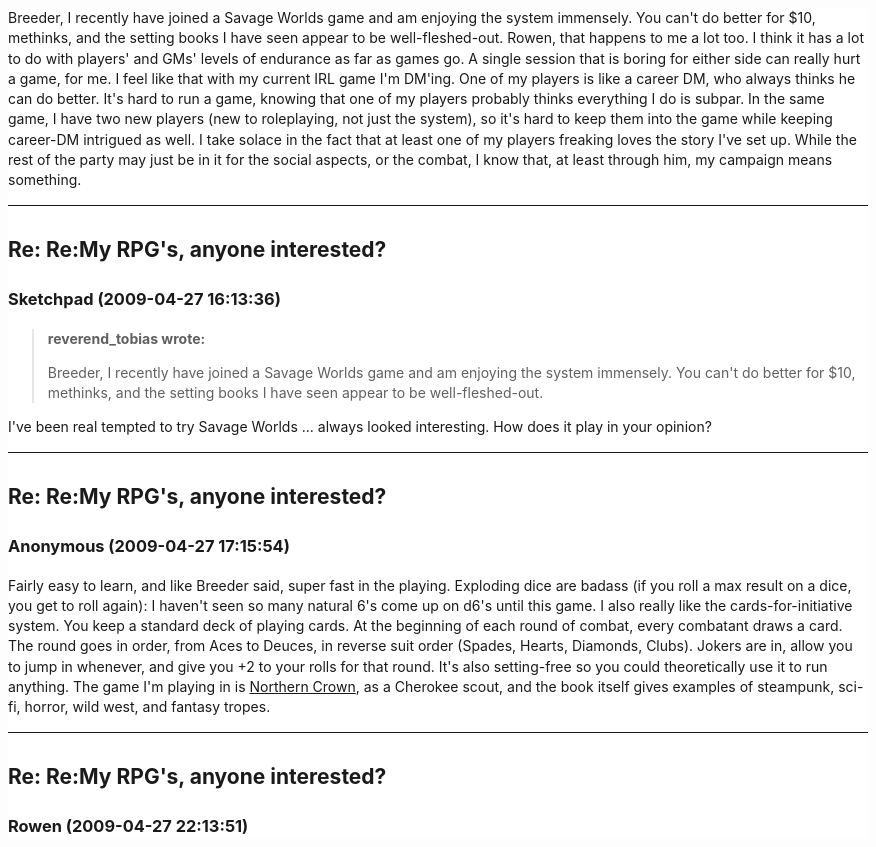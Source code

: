 Breeder, I recently have joined a Savage Worlds game and am enjoying the system immensely. You can't do better for $10, methinks, and the setting books I have seen appear to be well-fleshed-out.
Rowen, that happens to me a lot too. I think it has a lot to do with players' and GMs' levels of endurance as far as games go. A single session that is boring for either side can really hurt a game, for me. I feel like that with my current IRL game I'm DM'ing. One of my players is like a career DM, who always thinks he can do better. It's hard to run a game, knowing that one of my players probably thinks everything I do is subpar. In the same game, I have two new players (new to roleplaying, not just the system), so it's hard to keep them into the game while keeping career-DM intrigued as well.
I take solace in the fact that at least one of my players freaking loves the story I've set up. While the rest of the party may just be in it for the social aspects, or the combat, I know that, at least through him, my campaign means something.

---

## Re: Re:My RPG\'s, anyone interested?

### **Sketchpad** (2009-04-27 16:13:36)

> **reverend_tobias wrote:**
>
> Breeder, I recently have joined a Savage Worlds game and am enjoying the system immensely. You can&#39;t do better for $10, methinks, and the setting books I have seen appear to be well-fleshed-out.

I've been real tempted to try Savage Worlds ... always looked interesting. How does it play in your opinion?

---

## Re: Re:My RPG\'s, anyone interested?

### **Anonymous** (2009-04-27 17:15:54)

Fairly easy to learn, and like Breeder said, super fast in the playing. Exploding dice are badass (if you roll a max result on a dice, you get to roll again): I haven't seen so many natural 6's come up on d6's until this game. I also really like the cards-for-initiative system. You keep a standard deck of playing cards. At the beginning of each round of combat, every combatant draws a card. The round goes in order, from Aces to Deuces, in reverse suit order (Spades, Hearts, Diamonds, Clubs). Jokers are in, allow you to jump in whenever, and give you +2 to your rolls for that round.
It's also setting-free so you could theoretically use it to run anything. The game I'm playing in is [Northern Crown](http://en.wikipedia.org/wiki/Northern_Crown_(roleplaying_game) "http://en.wikipedia.org/wiki/Northern_Crown_(roleplaying_game)"), as a Cherokee scout, and the book itself gives examples of steampunk, sci-fi, horror, wild west, and fantasy tropes.

---

## Re: Re:My RPG\'s, anyone interested?

### **Rowen** (2009-04-27 22:13:51)
